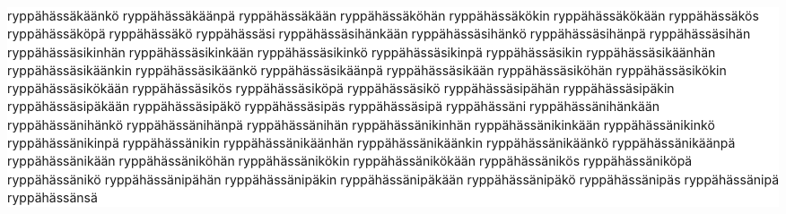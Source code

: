 ryppähässäkäänkö
ryppähässäkäänpä
ryppähässäkään
ryppähässäköhän
ryppähässäkökin
ryppähässäkökään
ryppähässäkös
ryppähässäköpä
ryppähässäkö
ryppähässäsi
ryppähässäsihänkään
ryppähässäsihänkö
ryppähässäsihänpä
ryppähässäsihän
ryppähässäsikinhän
ryppähässäsikinkään
ryppähässäsikinkö
ryppähässäsikinpä
ryppähässäsikin
ryppähässäsikäänhän
ryppähässäsikäänkin
ryppähässäsikäänkö
ryppähässäsikäänpä
ryppähässäsikään
ryppähässäsiköhän
ryppähässäsikökin
ryppähässäsikökään
ryppähässäsikös
ryppähässäsiköpä
ryppähässäsikö
ryppähässäsipähän
ryppähässäsipäkin
ryppähässäsipäkään
ryppähässäsipäkö
ryppähässäsipäs
ryppähässäsipä
ryppähässäni
ryppähässänihänkään
ryppähässänihänkö
ryppähässänihänpä
ryppähässänihän
ryppähässänikinhän
ryppähässänikinkään
ryppähässänikinkö
ryppähässänikinpä
ryppähässänikin
ryppähässänikäänhän
ryppähässänikäänkin
ryppähässänikäänkö
ryppähässänikäänpä
ryppähässänikään
ryppähässäniköhän
ryppähässänikökin
ryppähässänikökään
ryppähässänikös
ryppähässäniköpä
ryppähässänikö
ryppähässänipähän
ryppähässänipäkin
ryppähässänipäkään
ryppähässänipäkö
ryppähässänipäs
ryppähässänipä
ryppähässänsä